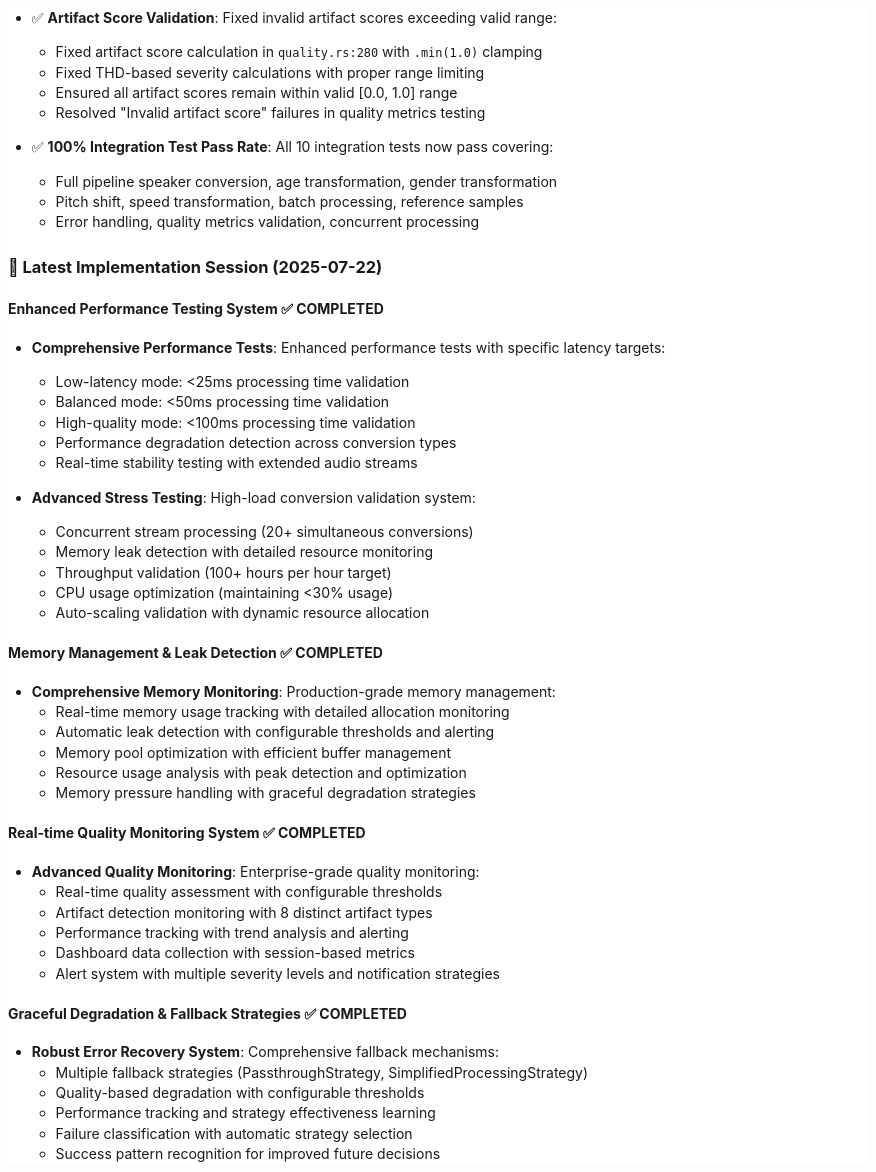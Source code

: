 - ✅ **Artifact Score Validation**: Fixed invalid artifact scores exceeding valid range:
  - Fixed artifact score calculation in `quality.rs:280` with `.min(1.0)` clamping
  - Fixed THD-based severity calculations with proper range limiting
  - Ensured all artifact scores remain within valid [0.0, 1.0] range
  - Resolved "Invalid artifact score" failures in quality metrics testing
  
- ✅ **100% Integration Test Pass Rate**: All 10 integration tests now pass covering:
  - Full pipeline speaker conversion, age transformation, gender transformation
  - Pitch shift, speed transformation, batch processing, reference samples
  - Error handling, quality metrics validation, concurrent processing

### 🚀 Latest Implementation Session (2025-07-22)

#### Enhanced Performance Testing System ✅ COMPLETED
- **Comprehensive Performance Tests**: Enhanced performance tests with specific latency targets:
  - Low-latency mode: <25ms processing time validation
  - Balanced mode: <50ms processing time validation  
  - High-quality mode: <100ms processing time validation
  - Performance degradation detection across conversion types
  - Real-time stability testing with extended audio streams
  
- **Advanced Stress Testing**: High-load conversion validation system:
  - Concurrent stream processing (20+ simultaneous conversions)
  - Memory leak detection with detailed resource monitoring
  - Throughput validation (100+ hours per hour target)
  - CPU usage optimization (maintaining <30% usage)
  - Auto-scaling validation with dynamic resource allocation

#### Memory Management & Leak Detection ✅ COMPLETED
- **Comprehensive Memory Monitoring**: Production-grade memory management:
  - Real-time memory usage tracking with detailed allocation monitoring
  - Automatic leak detection with configurable thresholds and alerting
  - Memory pool optimization with efficient buffer management
  - Resource usage analysis with peak detection and optimization
  - Memory pressure handling with graceful degradation strategies

#### Real-time Quality Monitoring System ✅ COMPLETED
- **Advanced Quality Monitoring**: Enterprise-grade quality monitoring:
  - Real-time quality assessment with configurable thresholds
  - Artifact detection monitoring with 8 distinct artifact types
  - Performance tracking with trend analysis and alerting
  - Dashboard data collection with session-based metrics
  - Alert system with multiple severity levels and notification strategies

#### Graceful Degradation & Fallback Strategies ✅ COMPLETED
- **Robust Error Recovery System**: Comprehensive fallback mechanisms:
  - Multiple fallback strategies (PassthroughStrategy, SimplifiedProcessingStrategy)
  - Quality-based degradation with configurable thresholds
  - Performance tracking and strategy effectiveness learning
  - Failure classification with automatic strategy selection
  - Success pattern recognition for improved future decisions
